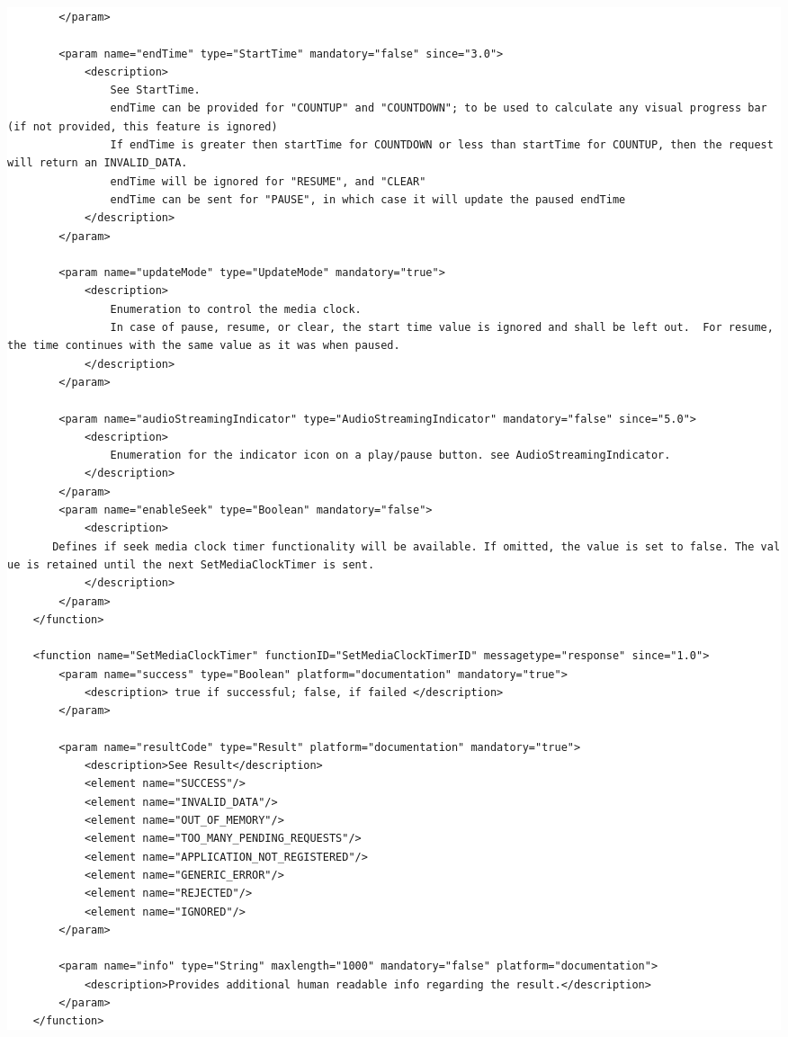 ```
        </param>
        
        <param name="endTime" type="StartTime" mandatory="false" since="3.0">
            <description>
                See StartTime.
                endTime can be provided for "COUNTUP" and "COUNTDOWN"; to be used to calculate any visual progress bar (if not provided, this feature is ignored)
                If endTime is greater then startTime for COUNTDOWN or less than startTime for COUNTUP, then the request will return an INVALID_DATA.
                endTime will be ignored for "RESUME", and "CLEAR"
                endTime can be sent for "PAUSE", in which case it will update the paused endTime
            </description>
        </param>
        
        <param name="updateMode" type="UpdateMode" mandatory="true">
            <description>
                Enumeration to control the media clock.
                In case of pause, resume, or clear, the start time value is ignored and shall be left out.  For resume, the time continues with the same value as it was when paused.
            </description>
        </param>

        <param name="audioStreamingIndicator" type="AudioStreamingIndicator" mandatory="false" since="5.0">
            <description>
                Enumeration for the indicator icon on a play/pause button. see AudioStreamingIndicator.
            </description>
        </param>
        <param name="enableSeek" type="Boolean" mandatory="false">
            <description>
       Defines if seek media clock timer functionality will be available. If omitted, the value is set to false. The value is retained until the next SetMediaClockTimer is sent.
            </description>
        </param>
    </function>
    
    <function name="SetMediaClockTimer" functionID="SetMediaClockTimerID" messagetype="response" since="1.0">
        <param name="success" type="Boolean" platform="documentation" mandatory="true">
            <description> true if successful; false, if failed </description>
        </param>
        
        <param name="resultCode" type="Result" platform="documentation" mandatory="true">
            <description>See Result</description>
            <element name="SUCCESS"/>
            <element name="INVALID_DATA"/>
            <element name="OUT_OF_MEMORY"/>
            <element name="TOO_MANY_PENDING_REQUESTS"/>
            <element name="APPLICATION_NOT_REGISTERED"/>
            <element name="GENERIC_ERROR"/>
            <element name="REJECTED"/>
            <element name="IGNORED"/>
        </param>
        
        <param name="info" type="String" maxlength="1000" mandatory="false" platform="documentation">
            <description>Provides additional human readable info regarding the result.</description>
        </param>
    </function>
```
